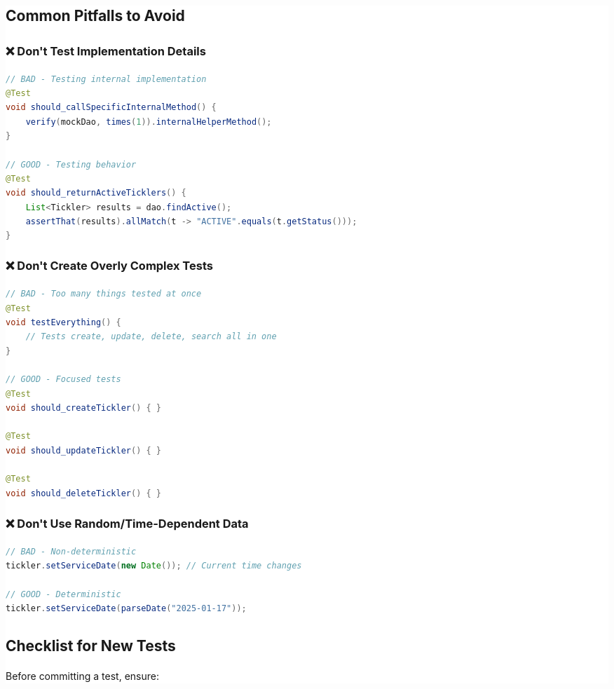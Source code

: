 ## Common Pitfalls to Avoid

### ❌ Don't Test Implementation Details

```java
// BAD - Testing internal implementation
@Test
void should_callSpecificInternalMethod() {
    verify(mockDao, times(1)).internalHelperMethod();
}

// GOOD - Testing behavior
@Test
void should_returnActiveTicklers() {
    List<Tickler> results = dao.findActive();
    assertThat(results).allMatch(t -> "ACTIVE".equals(t.getStatus()));
}
```

### ❌ Don't Create Overly Complex Tests

```java
// BAD - Too many things tested at once
@Test
void testEverything() {
    // Tests create, update, delete, search all in one
}

// GOOD - Focused tests
@Test
void should_createTickler() { }

@Test
void should_updateTickler() { }

@Test
void should_deleteTickler() { }
```

### ❌ Don't Use Random/Time-Dependent Data

```java
// BAD - Non-deterministic
tickler.setServiceDate(new Date()); // Current time changes

// GOOD - Deterministic
tickler.setServiceDate(parseDate("2025-01-17"));
```

## Checklist for New Tests

Before committing a test, ensure:
